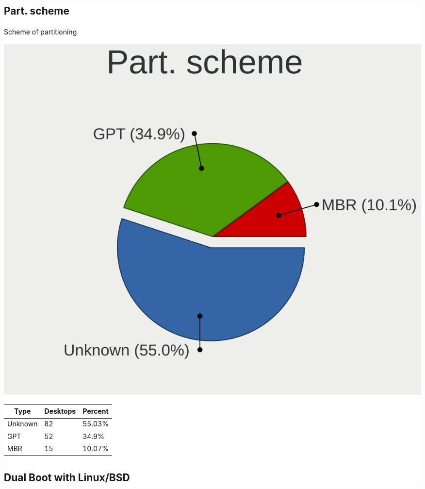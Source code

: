 Part. scheme
------------

Scheme of partitioning

![Part. scheme](./images/pie_chart/os_part_scheme.svg)


| Type    | Desktops | Percent |
|---------|----------|---------|
| Unknown | 82       | 55.03%  |
| GPT     | 52       | 34.9%   |
| MBR     | 15       | 10.07%  |

Dual Boot with Linux/BSD
------------------------

